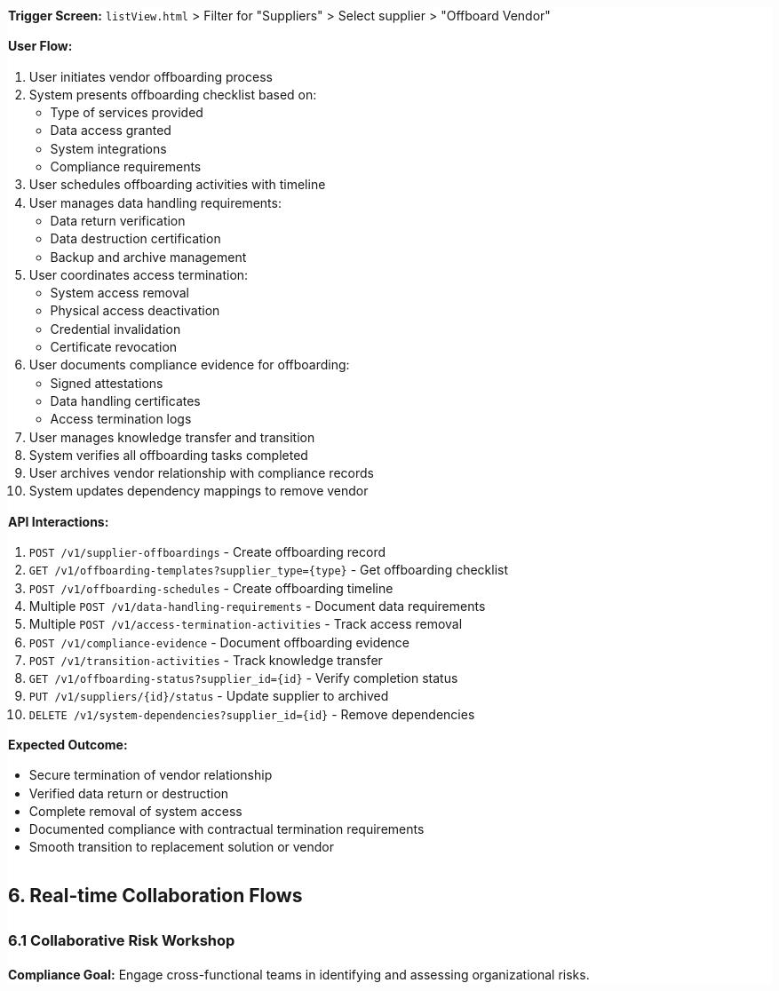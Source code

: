 **Trigger Screen:** `listView.html` > Filter for "Suppliers" > Select supplier > "Offboard Vendor"

**User Flow:**
1. User initiates vendor offboarding process
2. System presents offboarding checklist based on:
   - Type of services provided
   - Data access granted
   - System integrations
   - Compliance requirements
3. User schedules offboarding activities with timeline
4. User manages data handling requirements:
   - Data return verification
   - Data destruction certification
   - Backup and archive management
5. User coordinates access termination:
   - System access removal
   - Physical access deactivation
   - Credential invalidation
   - Certificate revocation
6. User documents compliance evidence for offboarding:
   - Signed attestations
   - Data handling certificates
   - Access termination logs
7. User manages knowledge transfer and transition
8. System verifies all offboarding tasks completed
9. User archives vendor relationship with compliance records
10. System updates dependency mappings to remove vendor

**API Interactions:**
1. `POST /v1/supplier-offboardings` - Create offboarding record
2. `GET /v1/offboarding-templates?supplier_type={type}` - Get offboarding checklist
3. `POST /v1/offboarding-schedules` - Create offboarding timeline
4. Multiple `POST /v1/data-handling-requirements` - Document data requirements
5. Multiple `POST /v1/access-termination-activities` - Track access removal
6. `POST /v1/compliance-evidence` - Document offboarding evidence
7. `POST /v1/transition-activities` - Track knowledge transfer
8. `GET /v1/offboarding-status?supplier_id={id}` - Verify completion status
9. `PUT /v1/suppliers/{id}/status` - Update supplier to archived
10. `DELETE /v1/system-dependencies?supplier_id={id}` - Remove dependencies

**Expected Outcome:**
- Secure termination of vendor relationship
- Verified data return or destruction
- Complete removal of system access
- Documented compliance with contractual termination requirements
- Smooth transition to replacement solution or vendor

## 6. Real-time Collaboration Flows

### 6.1 Collaborative Risk Workshop

**Compliance Goal:** Engage cross-functional teams in identifying and assessing organizational risks.
